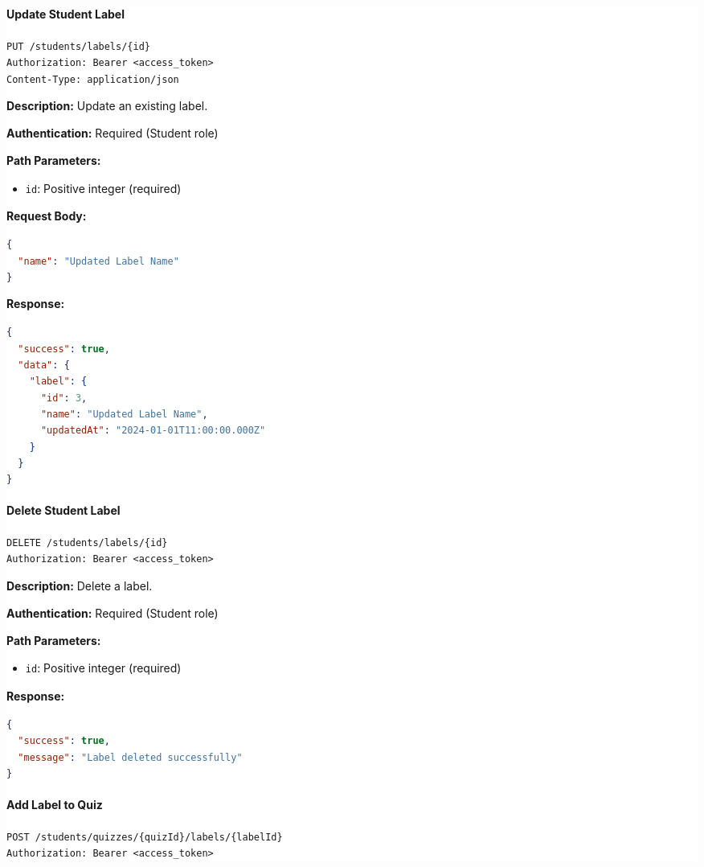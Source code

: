 #### Update Student Label
```http
PUT /students/labels/{id}
Authorization: Bearer <access_token>
Content-Type: application/json
```

**Description:** Update an existing label.

**Authentication:** Required (Student role)

**Path Parameters:**
- `id`: Positive integer (required)

**Request Body:**
```json
{
  "name": "Updated Label Name"
}
```

**Response:**
```json
{
  "success": true,
  "data": {
    "label": {
      "id": 3,
      "name": "Updated Label Name",
      "updatedAt": "2024-01-01T11:00:00.000Z"
    }
  }
}
```

#### Delete Student Label
```http
DELETE /students/labels/{id}
Authorization: Bearer <access_token>
```

**Description:** Delete a label.

**Authentication:** Required (Student role)

**Path Parameters:**
- `id`: Positive integer (required)

**Response:**
```json
{
  "success": true,
  "message": "Label deleted successfully"
}
```

#### Add Label to Quiz
```http
POST /students/quizzes/{quizId}/labels/{labelId}
Authorization: Bearer <access_token>
```
